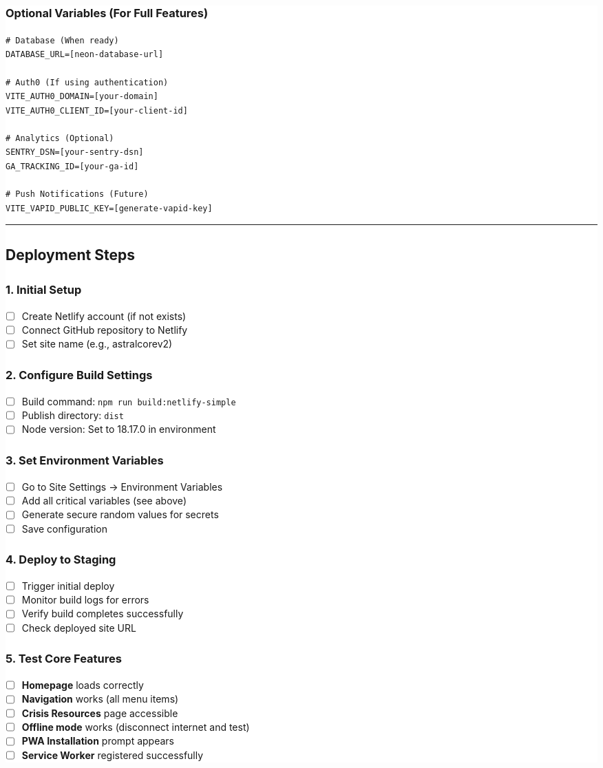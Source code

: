 ### Optional Variables (For Full Features)
```env
# Database (When ready)
DATABASE_URL=[neon-database-url]

# Auth0 (If using authentication)
VITE_AUTH0_DOMAIN=[your-domain]
VITE_AUTH0_CLIENT_ID=[your-client-id]

# Analytics (Optional)
SENTRY_DSN=[your-sentry-dsn]
GA_TRACKING_ID=[your-ga-id]

# Push Notifications (Future)
VITE_VAPID_PUBLIC_KEY=[generate-vapid-key]
```

---

## Deployment Steps

### 1. Initial Setup
- [ ] Create Netlify account (if not exists)
- [ ] Connect GitHub repository to Netlify
- [ ] Set site name (e.g., astralcorev2)

### 2. Configure Build Settings
- [ ] Build command: `npm run build:netlify-simple`
- [ ] Publish directory: `dist`
- [ ] Node version: Set to 18.17.0 in environment

### 3. Set Environment Variables
- [ ] Go to Site Settings → Environment Variables
- [ ] Add all critical variables (see above)
- [ ] Generate secure random values for secrets
- [ ] Save configuration

### 4. Deploy to Staging
- [ ] Trigger initial deploy
- [ ] Monitor build logs for errors
- [ ] Verify build completes successfully
- [ ] Check deployed site URL

### 5. Test Core Features
- [ ] **Homepage** loads correctly
- [ ] **Navigation** works (all menu items)
- [ ] **Crisis Resources** page accessible
- [ ] **Offline mode** works (disconnect internet and test)
- [ ] **PWA Installation** prompt appears
- [ ] **Service Worker** registered successfully
